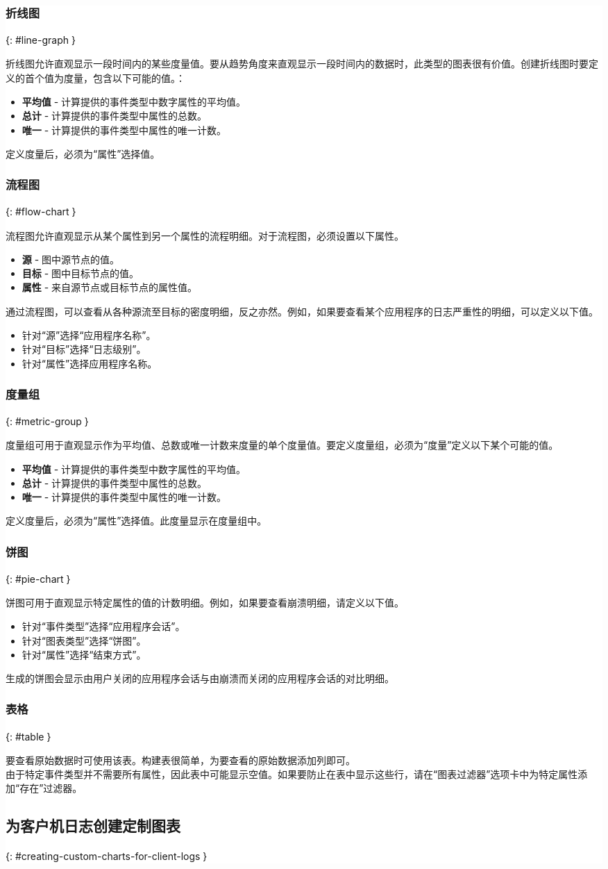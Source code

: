 ### 折线图
{: #line-graph }

折线图允许直观显示一段时间内的某些度量值。要从趋势角度来直观显示一段时间内的数据时，此类型的图表很有价值。创建折线图时要定义的首个值为度量，包含以下可能的值。：

* **平均值** - 计算提供的事件类型中数字属性的平均值。
* **总计** - 计算提供的事件类型中属性的总数。
* **唯一** - 计算提供的事件类型中属性的唯一计数。

定义度量后，必须为“属性”选择值。

### 流程图
{: #flow-chart }

流程图允许直观显示从某个属性到另一个属性的流程明细。对于流程图，必须设置以下属性。

* **源** - 图中源节点的值。
* **目标** - 图中目标节点的值。
* **属性** - 来自源节点或目标节点的属性值。

通过流程图，可以查看从各种源流至目标的密度明细，反之亦然。例如，如果要查看某个应用程序的日志严重性的明细，可以定义以下值。

* 针对“源”选择“应用程序名称”。
* 针对“目标”选择“日志级别”。
* 针对“属性”选择应用程序名称。

### 度量组
{: #metric-group }

度量组可用于直观显示作为平均值、总数或唯一计数来度量的单个度量值。要定义度量组，必须为“度量”定义以下某个可能的值。

* **平均值** - 计算提供的事件类型中数字属性的平均值。
* **总计** - 计算提供的事件类型中属性的总数。
* **唯一** - 计算提供的事件类型中属性的唯一计数。

定义度量后，必须为“属性”选择值。此度量显示在度量组中。

### 饼图
{: #pie-chart }

饼图可用于直观显示特定属性的值的计数明细。例如，如果要查看崩溃明细，请定义以下值。

* 针对“事件类型”选择“应用程序会话”。
* 针对“图表类型”选择“饼图”。
* 针对“属性”选择“结束方式”。

生成的饼图会显示由用户关闭的应用程序会话与由崩溃而关闭的应用程序会话的对比明细。

### 表格
{: #table }

要查看原始数据时可使用该表。构建表很简单，为要查看的原始数据添加列即可。  
由于特定事件类型并不需要所有属性，因此表中可能显示空值。如果要防止在表中显示这些行，请在“图表过滤器”选项卡中为特定属性添加“存在”过滤器。

## 为客户机日志创建定制图表
{: #creating-custom-charts-for-client-logs }
